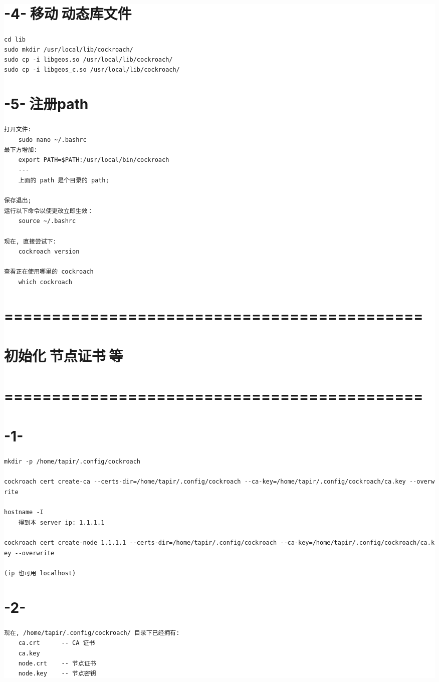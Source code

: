 
# -4- 移动 动态库文件
    cd lib
    sudo mkdir /usr/local/lib/cockroach/
    sudo cp -i libgeos.so /usr/local/lib/cockroach/
    sudo cp -i libgeos_c.so /usr/local/lib/cockroach/


# -5- 注册path
    打开文件:
        sudo nano ~/.bashrc
    最下方增加:
        export PATH=$PATH:/usr/local/bin/cockroach
        ---
        上面的 path 是个目录的 path;

    保存退出;
    运行以下命令以使更改立即生效：
        source ~/.bashrc

    现在, 直接尝试下:
        cockroach version 

    查看正在使用哪里的 cockroach
        which cockroach




# ============================================ #
#       初始化 节点证书 等
# ============================================ #

# -1-
    mkdir -p /home/tapir/.config/cockroach

    cockroach cert create-ca --certs-dir=/home/tapir/.config/cockroach --ca-key=/home/tapir/.config/cockroach/ca.key --overwrite

    hostname -I
        得到本 server ip: 1.1.1.1

    cockroach cert create-node 1.1.1.1 --certs-dir=/home/tapir/.config/cockroach --ca-key=/home/tapir/.config/cockroach/ca.key --overwrite

    (ip 也可用 localhost)

# -2-
    现在, /home/tapir/.config/cockroach/ 目录下已经拥有:
        ca.crt      -- CA 证书
        ca.key
        node.crt    -- 节点证书
        node.key    -- 节点密钥
